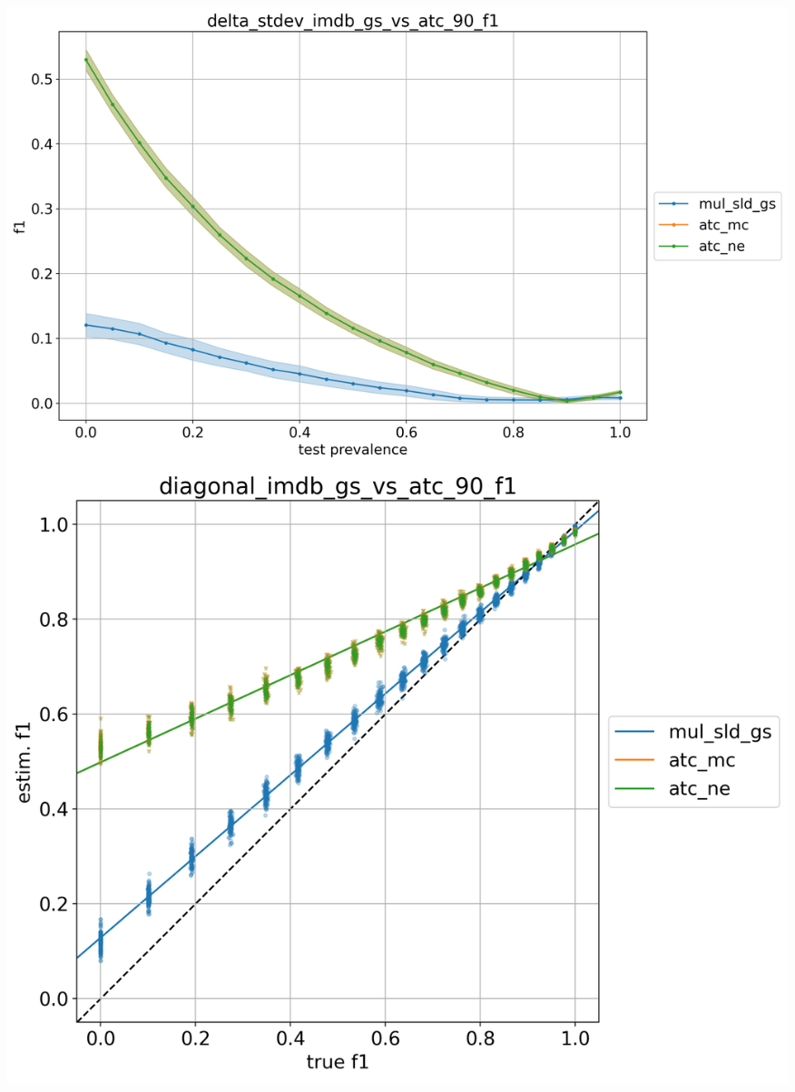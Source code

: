 ![plot_delta_stdev](plot/delta_stdev_imdb_gs_vs_atc_90_f1.png)
![plot_diagonal](plot/diagonal_imdb_gs_vs_atc_90_f1.png)